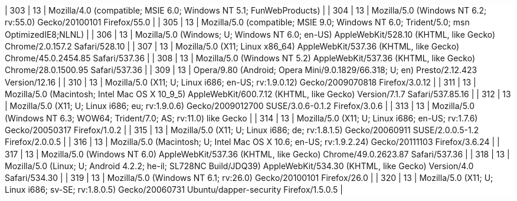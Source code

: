 |  303 |                    13 | Mozilla/4.0 (compatible; MSIE 6.0; Windows NT 5.1; FunWebProducts)                                                                                                                                                                                                                             |
|  304 |                    13 | Mozilla/5.0 (Windows NT 6.2; rv:55.0) Gecko/20100101 Firefox/55.0                                                                                                                                                                                                                              |
|  305 |                    13 | Mozilla/5.0 (compatible; MSIE 9.0; Windows NT 6.0; Trident/5.0; msn OptimizedIE8;NLNL)                                                                                                                                                                                                         |
|  306 |                    13 | Mozilla/5.0 (Windows; U; Windows NT 6.0; en-US) AppleWebKit/528.10 (KHTML, like Gecko) Chrome/2.0.157.2 Safari/528.10                                                                                                                                                                          |
|  307 |                    13 | Mozilla/5.0 (X11; Linux x86_64) AppleWebKit/537.36 (KHTML, like Gecko) Chrome/45.0.2454.85 Safari/537.36                                                                                                                                                                                       |
|  308 |                    13 | Mozilla/5.0 (Windows NT 5.2) AppleWebKit/537.36 (KHTML, like Gecko) Chrome/28.0.1500.95 Safari/537.36                                                                                                                                                                                          |
|  309 |                    13 | Opera/9.80 (Android; Opera Mini/9.0.1829/66.318; U; en) Presto/2.12.423 Version/12.16                                                                                                                                                                                                          |
|  310 |                    13 | Mozilla/5.0 (X11; U; Linux i686; en-US; rv:1.9.0.12) Gecko/2009070818 Firefox/3.0.12                                                                                                                                                                                                           |
|  311 |                    13 | Mozilla/5.0 (Macintosh; Intel Mac OS X 10_9_5) AppleWebKit/600.7.12 (KHTML, like Gecko) Version/7.1.7 Safari/537.85.16                                                                                                                                                                         |
|  312 |                    13 | Mozilla/5.0 (X11; U; Linux i686; eu; rv:1.9.0.6) Gecko/2009012700 SUSE/3.0.6-0.1.2 Firefox/3.0.6                                                                                                                                                                                               |
|  313 |                    13 | Mozilla/5.0 (Windows NT 6.3; WOW64; Trident/7.0; AS; rv:11.0) like Gecko                                                                                                                                                                                                                       |
|  314 |                    13 | Mozilla/5.0 (X11; U; Linux i686; en-US; rv:1.7.6) Gecko/20050317 Firefox/1.0.2                                                                                                                                                                                                                 |
|  315 |                    13 | Mozilla/5.0 (X11; U; Linux i686; de; rv:1.8.1.5) Gecko/20060911 SUSE/2.0.0.5-1.2 Firefox/2.0.0.5                                                                                                                                                                                               |
|  316 |                    13 | Mozilla/5.0 (Macintosh; U; Intel Mac OS X 10.6; en-US; rv:1.9.2.24) Gecko/20111103 Firefox/3.6.24                                                                                                                                                                                              |
|  317 |                    13 | Mozilla/5.0 (Windows NT 6.0) AppleWebKit/537.36 (KHTML, like Gecko) Chrome/49.0.2623.87 Safari/537.36                                                                                                                                                                                          |
|  318 |                    13 | Mozilla/5.0 (Linux; U; Android 4.2.2; he-il; SL728NC Build/JDQ39) AppleWebKit/534.30 (KHTML, like Gecko) Version/4.0 Safari/534.30                                                                                                                                                             |
|  319 |                    13 | Mozilla/5.0 (Windows NT 6.1; rv:26.0) Gecko/20100101 Firefox/26.0                                                                                                                                                                                                                              |
|  320 |                    13 | Mozilla/5.0 (X11; U; Linux i686; sv-SE; rv:1.8.0.5) Gecko/20060731 Ubuntu/dapper-security Firefox/1.5.0.5                                                                                                                                                                                      |